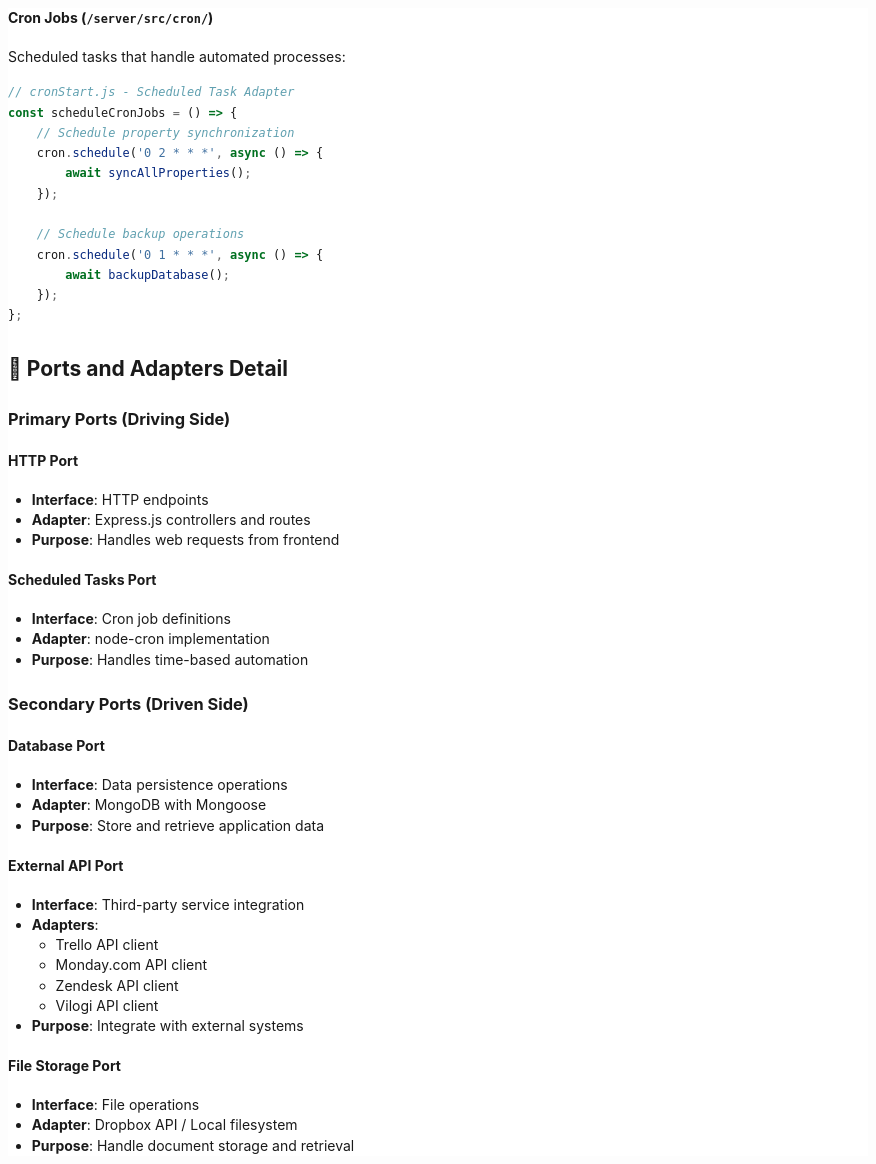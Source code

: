 #### Cron Jobs (`/server/src/cron/`)
Scheduled tasks that handle automated processes:

```javascript
// cronStart.js - Scheduled Task Adapter
const scheduleCronJobs = () => {
    // Schedule property synchronization
    cron.schedule('0 2 * * *', async () => {
        await syncAllProperties();
    });
    
    // Schedule backup operations
    cron.schedule('0 1 * * *', async () => {
        await backupDatabase();
    });
};
```

## 🔌 Ports and Adapters Detail

### Primary Ports (Driving Side)

#### HTTP Port
- **Interface**: HTTP endpoints
- **Adapter**: Express.js controllers and routes
- **Purpose**: Handles web requests from frontend

#### Scheduled Tasks Port
- **Interface**: Cron job definitions
- **Adapter**: node-cron implementation
- **Purpose**: Handles time-based automation

### Secondary Ports (Driven Side)

#### Database Port
- **Interface**: Data persistence operations
- **Adapter**: MongoDB with Mongoose
- **Purpose**: Store and retrieve application data

#### External API Port
- **Interface**: Third-party service integration
- **Adapters**: 
  - Trello API client
  - Monday.com API client
  - Zendesk API client
  - Vilogi API client
- **Purpose**: Integrate with external systems

#### File Storage Port
- **Interface**: File operations
- **Adapter**: Dropbox API / Local filesystem
- **Purpose**: Handle document storage and retrieval
